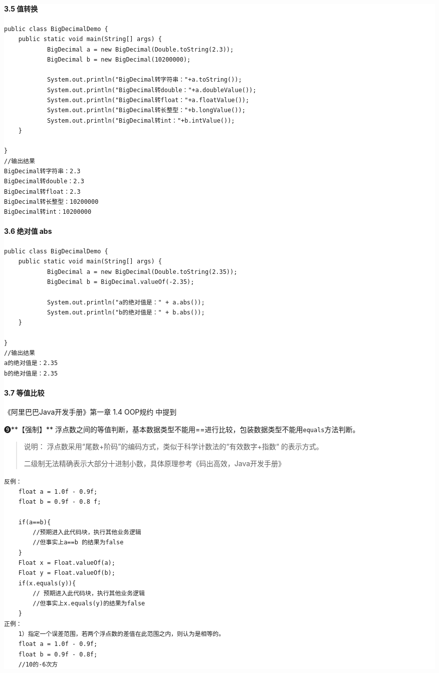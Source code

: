 
#### 3.5 值转换

    public class BigDecimalDemo {
        public static void main(String[] args) {
                BigDecimal a = new BigDecimal(Double.toString(2.3));
                BigDecimal b = new BigDecimal(10200000);
    
                System.out.println("BigDecimal转字符串："+a.toString());
                System.out.println("BigDecimal转double："+a.doubleValue());
                System.out.println("BigDecimal转float："+a.floatValue());
                System.out.println("BigDecimal转长整型："+b.longValue());
                System.out.println("BigDecimal转int："+b.intValue());
        }
    
    }
    //输出结果
    BigDecimal转字符串：2.3
    BigDecimal转double：2.3
    BigDecimal转float：2.3
    BigDecimal转长整型：10200000
    BigDecimal转int：10200000
    

#### 3.6 绝对值 abs

    public class BigDecimalDemo {
        public static void main(String[] args) {
                BigDecimal a = new BigDecimal(Double.toString(2.35));
                BigDecimal b = BigDecimal.valueOf(-2.35);
    
                System.out.println("a的绝对值是：" + a.abs());
                System.out.println("b的绝对值是：" + b.abs());
        }
    
    }
    //输出结果
    a的绝对值是：2.35
    b的绝对值是：2.35
    

#### 3.7 等值比较

《阿里巴巴Java开发手册》第一章 1.4 OOP规约 中提到

❾**【强制】** 浮点数之间的等值判断，基本数据类型不能用==进行比较，包装数据类型不能用`equals`方法判断。

> 说明： 浮点数采用“尾数+阶码”的编码方式，类似于科学计数法的“有效数字+指数“ 的表示方式。
> 
> 二级制无法精确表示大部分十进制小数，具体原理参考《码出高效，Java开发手册》

    反例：
        float a = 1.0f - 0.9f;
        float b = 0.9f - 0.8 f;
    	
    	if(a==b){
            //预期进入此代码块，执行其他业务逻辑
            //但事实上a==b 的结果为false
        }
    	Float x = Float.valueOf(a);
    	Float y = Float.valueOf(b);
    	if(x.equals(y)){
            // 预期进入此代码块，执行其他业务逻辑
            //但事实上x.equals(y)的结果为false
        }
    正例：
        1）指定一个误差范围，若两个浮点数的差值在此范围之内，则认为是相等的。
        float a = 1.0f - 0.9f;
        float b = 0.9f - 0.8f;
    	//10的-6次方